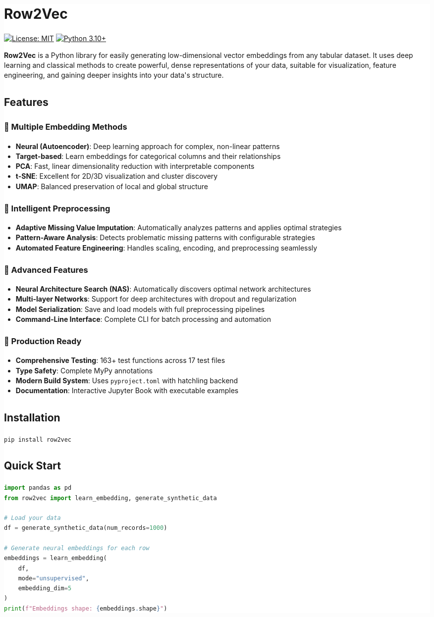 # Row2Vec

[![License: MIT](https://img.shields.io/badge/License-MIT-yellow.svg)](https://opensource.org/licenses/MIT)
[![Python 3.10+](https://img.shields.io/badge/python-3.10+-blue.svg)](https://www.python.org/downloads/)

**Row2Vec** is a Python library for easily generating low-dimensional vector embeddings from any tabular dataset. It uses deep learning and classical methods to create powerful, dense representations of your data, suitable for visualization, feature engineering, and gaining deeper insights into your data's structure.

## Features

### 🎯 Multiple Embedding Methods
- **Neural (Autoencoder)**: Deep learning approach for complex, non-linear patterns
- **Target-based**: Learn embeddings for categorical columns and their relationships
- **PCA**: Fast, linear dimensionality reduction with interpretable components
- **t-SNE**: Excellent for 2D/3D visualization and cluster discovery
- **UMAP**: Balanced preservation of local and global structure

### 🧠 Intelligent Preprocessing
- **Adaptive Missing Value Imputation**: Automatically analyzes patterns and applies optimal strategies
- **Pattern-Aware Analysis**: Detects problematic missing patterns with configurable strategies
- **Automated Feature Engineering**: Handles scaling, encoding, and preprocessing seamlessly

### 🚀 Advanced Features
- **Neural Architecture Search (NAS)**: Automatically discovers optimal network architectures
- **Multi-layer Networks**: Support for deep architectures with dropout and regularization
- **Model Serialization**: Save and load models with full preprocessing pipelines
- **Command-Line Interface**: Complete CLI for batch processing and automation

### 🔧 Production Ready
- **Comprehensive Testing**: 163+ test functions across 17 test files
- **Type Safety**: Complete MyPy annotations
- **Modern Build System**: Uses `pyproject.toml` with hatchling backend
- **Documentation**: Interactive Jupyter Book with executable examples

## Installation

```bash
pip install row2vec
```

## Quick Start

```python
import pandas as pd
from row2vec import learn_embedding, generate_synthetic_data

# Load your data
df = generate_synthetic_data(num_records=1000)

# Generate neural embeddings for each row
embeddings = learn_embedding(
    df,
    mode="unsupervised",
    embedding_dim=5
)
print(f"Embeddings shape: {embeddings.shape}")
```